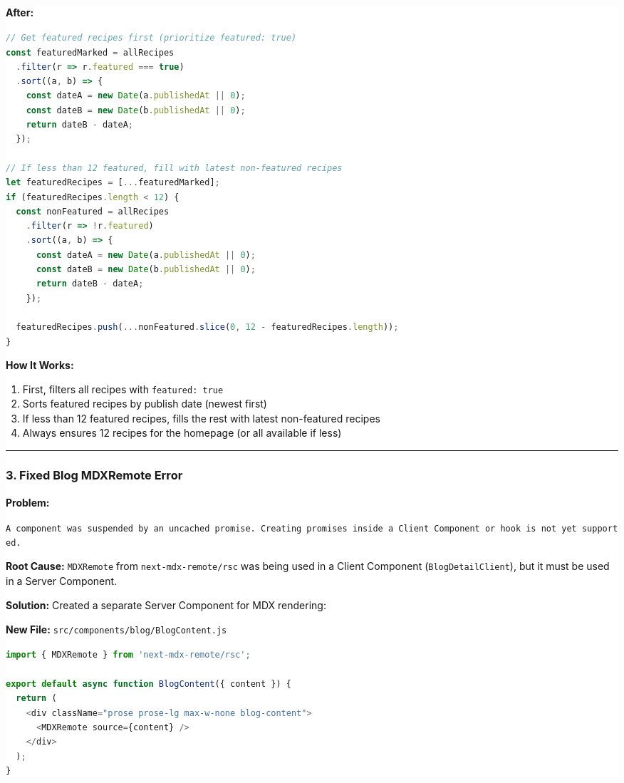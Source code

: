 **After:**
```javascript
// Get featured recipes first (prioritize featured: true)
const featuredMarked = allRecipes
  .filter(r => r.featured === true)
  .sort((a, b) => {
    const dateA = new Date(a.publishedAt || 0);
    const dateB = new Date(b.publishedAt || 0);
    return dateB - dateA;
  });

// If less than 12 featured, fill with latest non-featured recipes
let featuredRecipes = [...featuredMarked];
if (featuredRecipes.length < 12) {
  const nonFeatured = allRecipes
    .filter(r => !r.featured)
    .sort((a, b) => {
      const dateA = new Date(a.publishedAt || 0);
      const dateB = new Date(b.publishedAt || 0);
      return dateB - dateA;
    });
  
  featuredRecipes.push(...nonFeatured.slice(0, 12 - featuredRecipes.length));
}
```

**How It Works:**
1. First, filters all recipes with `featured: true`
2. Sorts featured recipes by publish date (newest first)
3. If less than 12 featured recipes, fills the rest with latest non-featured recipes
4. Always ensures 12 recipes for the homepage (or all available if less)

---

### **3. Fixed Blog MDXRemote Error**

**Problem:**
```
A component was suspended by an uncached promise. Creating promises inside a Client Component or hook is not yet supported.
```

**Root Cause:**
`MDXRemote` from `next-mdx-remote/rsc` was being used in a Client Component (`BlogDetailClient`), but it must be used in a Server Component.

**Solution:**
Created a separate Server Component for MDX rendering:

**New File:** `src/components/blog/BlogContent.js`
```javascript
import { MDXRemote } from 'next-mdx-remote/rsc';

export default async function BlogContent({ content }) {
  return (
    <div className="prose prose-lg max-w-none blog-content">
      <MDXRemote source={content} />
    </div>
  );
}
```

